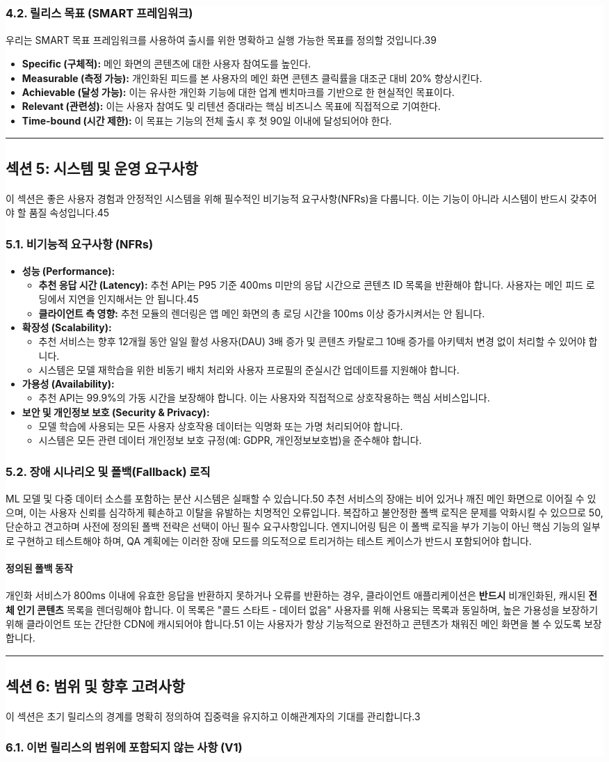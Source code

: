 ### **4.2. 릴리스 목표 (SMART 프레임워크)**

우리는 SMART 목표 프레임워크를 사용하여 출시를 위한 명확하고 실행 가능한 목표를 정의할 것입니다.39

- **Specific (구체적):** 메인 화면의 콘텐츠에 대한 사용자 참여도를 높인다.
- **Measurable (측정 가능):** 개인화된 피드를 본 사용자의 메인 화면 콘텐츠 클릭률을 대조군 대비 20% 향상시킨다.
- **Achievable (달성 가능):** 이는 유사한 개인화 기능에 대한 업계 벤치마크를 기반으로 한 현실적인 목표이다.
- **Relevant (관련성):** 이는 사용자 참여도 및 리텐션 증대라는 핵심 비즈니스 목표에 직접적으로 기여한다.
- **Time-bound (시간 제한):** 이 목표는 기능의 전체 출시 후 첫 90일 이내에 달성되어야 한다.

---

## **섹션 5: 시스템 및 운영 요구사항**

이 섹션은 좋은 사용자 경험과 안정적인 시스템을 위해 필수적인 비기능적 요구사항(NFRs)을 다룹니다. 이는 기능이 아니라 시스템이 반드시 갖추어야 할 품질 속성입니다.45

### **5.1. 비기능적 요구사항 (NFRs)**

- **성능 (Performance):**
  - **추천 응답 시간 (Latency):** 추천 API는 P95 기준 400ms 미만의 응답 시간으로 콘텐츠 ID 목록을 반환해야 합니다. 사용자는 메인 피드 로딩에서 지연을 인지해서는 안 됩니다.45
  - **클라이언트 측 영향:** 추천 모듈의 렌더링은 앱 메인 화면의 총 로딩 시간을 100ms 이상 증가시켜서는 안 됩니다.
- **확장성 (Scalability):**
  - 추천 서비스는 향후 12개월 동안 일일 활성 사용자(DAU) 3배 증가 및 콘텐츠 카탈로그 10배 증가를 아키텍처 변경 없이 처리할 수 있어야 합니다.
  - 시스템은 모델 재학습을 위한 비동기 배치 처리와 사용자 프로필의 준실시간 업데이트를 지원해야 합니다.
- **가용성 (Availability):**
  - 추천 API는 99.9%의 가동 시간을 보장해야 합니다. 이는 사용자와 직접적으로 상호작용하는 핵심 서비스입니다.
- **보안 및 개인정보 보호 (Security & Privacy):**
  - 모델 학습에 사용되는 모든 사용자 상호작용 데이터는 익명화 또는 가명 처리되어야 합니다.
  - 시스템은 모든 관련 데이터 개인정보 보호 규정(예: GDPR, 개인정보보호법)을 준수해야 합니다.

### **5.2. 장애 시나리오 및 폴백(Fallback) 로직**

ML 모델 및 다중 데이터 소스를 포함하는 분산 시스템은 실패할 수 있습니다.50 추천 서비스의 장애는 비어 있거나 깨진 메인 화면으로 이어질 수 있으며, 이는 사용자 신뢰를 심각하게 훼손하고 이탈을 유발하는 치명적인 오류입니다. 복잡하고 불안정한 폴백 로직은 문제를 악화시킬 수 있으므로 50, 단순하고 견고하며 사전에 정의된 폴백 전략은 선택이 아닌 필수 요구사항입니다. 엔지니어링 팀은 이 폴백 로직을 부가 기능이 아닌 핵심 기능의 일부로 구현하고 테스트해야 하며, QA 계획에는 이러한 장애 모드를 의도적으로 트리거하는 테스트 케이스가 반드시 포함되어야 합니다.

#### **정의된 폴백 동작**

개인화 서비스가 800ms 이내에 유효한 응답을 반환하지 못하거나 오류를 반환하는 경우, 클라이언트 애플리케이션은 **반드시** 비개인화된, 캐시된 **전체 인기 콘텐츠** 목록을 렌더링해야 합니다. 이 목록은 "콜드 스타트 \- 데이터 없음" 사용자를 위해 사용되는 목록과 동일하며, 높은 가용성을 보장하기 위해 클라이언트 또는 간단한 CDN에 캐시되어야 합니다.51 이는 사용자가 항상 기능적으로 완전하고 콘텐츠가 채워진 메인 화면을 볼 수 있도록 보장합니다.

---

## **섹션 6: 범위 및 향후 고려사항**

이 섹션은 초기 릴리스의 경계를 명확히 정의하여 집중력을 유지하고 이해관계자의 기대를 관리합니다.3

### **6.1. 이번 릴리스의 범위에 포함되지 않는 사항 (V1)**
